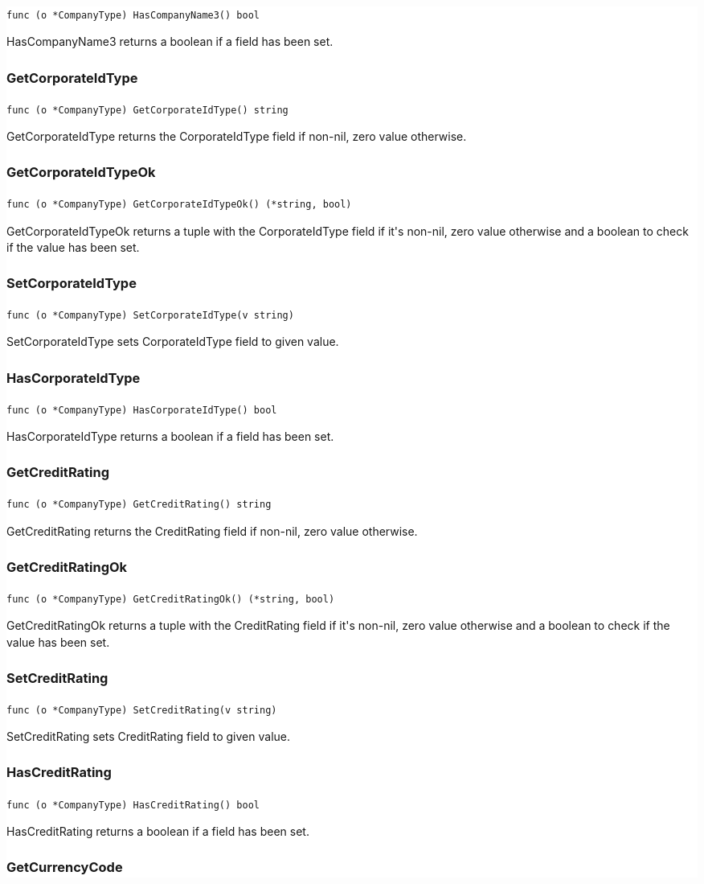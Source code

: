 `func (o *CompanyType) HasCompanyName3() bool`

HasCompanyName3 returns a boolean if a field has been set.

### GetCorporateIdType

`func (o *CompanyType) GetCorporateIdType() string`

GetCorporateIdType returns the CorporateIdType field if non-nil, zero value otherwise.

### GetCorporateIdTypeOk

`func (o *CompanyType) GetCorporateIdTypeOk() (*string, bool)`

GetCorporateIdTypeOk returns a tuple with the CorporateIdType field if it's non-nil, zero value otherwise
and a boolean to check if the value has been set.

### SetCorporateIdType

`func (o *CompanyType) SetCorporateIdType(v string)`

SetCorporateIdType sets CorporateIdType field to given value.

### HasCorporateIdType

`func (o *CompanyType) HasCorporateIdType() bool`

HasCorporateIdType returns a boolean if a field has been set.

### GetCreditRating

`func (o *CompanyType) GetCreditRating() string`

GetCreditRating returns the CreditRating field if non-nil, zero value otherwise.

### GetCreditRatingOk

`func (o *CompanyType) GetCreditRatingOk() (*string, bool)`

GetCreditRatingOk returns a tuple with the CreditRating field if it's non-nil, zero value otherwise
and a boolean to check if the value has been set.

### SetCreditRating

`func (o *CompanyType) SetCreditRating(v string)`

SetCreditRating sets CreditRating field to given value.

### HasCreditRating

`func (o *CompanyType) HasCreditRating() bool`

HasCreditRating returns a boolean if a field has been set.

### GetCurrencyCode
